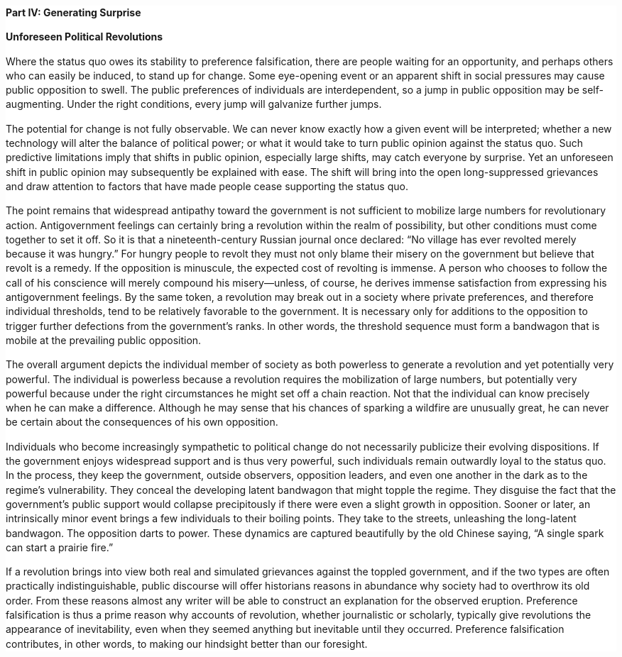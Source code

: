 **Part IV: Generating Surprise**

**Unforeseen Political Revolutions**

Where the status quo owes its stability to preference falsification, there are people waiting for an opportunity, and perhaps others who can easily be induced, to stand up for change. Some eye-opening event or an apparent shift in social pressures may cause public opposition to swell. The public preferences of individuals are interdependent, so a jump in public opposition may be self-augmenting. Under the right conditions, every jump will galvanize further jumps.

The potential for change is not fully observable. We can never know exactly how a given event will be interpreted; whether a new technology will alter the balance of political power; or what it would take to turn public opinion against the status quo. Such predictive limitations imply that shifts in public opinion, especially large shifts, may catch everyone by surprise. Yet an unforeseen shift in public opinion may subsequently be explained with ease. The shift will bring into the open long-suppressed grievances and draw attention to factors that have made people cease supporting the status quo.

The point remains that widespread antipathy toward the government is not sufficient to mobilize large numbers for revolutionary action. Antigovernment feelings can certainly bring a revolution within the realm of possibility, but other conditions must come together to set it off. So it is that a nineteenth-century Russian journal once declared: “No village has ever revolted merely because it was hungry.” For hungry people to revolt they must not only blame their misery on the government but believe that revolt is a remedy. If the opposition is minuscule, the expected cost of revolting is immense. A person who chooses to follow the call of his conscience will merely compound his misery—unless, of course, he derives immense satisfaction from expressing his antigovernment feelings. By the same token, a revolution may break out in a society where private preferences, and therefore individual thresholds, tend to be relatively favorable to the government. It is necessary only for additions to the opposition to trigger further defections from the government’s ranks. In other words, the threshold sequence must form a bandwagon that is mobile at the prevailing public opposition.

The overall argument depicts the individual member of society as both powerless to generate a revolution and yet potentially very powerful. The individual is powerless because a revolution requires the mobilization of large numbers, but potentially very powerful because under the right circumstances he might set off a chain reaction. Not that the individual can know precisely when he can make a difference. Although he may sense that his chances of sparking a wildfire are unusually great, he can never be certain about the consequences of his own opposition.

Individuals who become increasingly sympathetic to political change do not necessarily publicize their evolving dispositions. If the government enjoys widespread support and is thus very powerful, such individuals remain outwardly loyal to the status quo. In the process, they keep the government, outside observers, opposition leaders, and even one another in the dark as to the regime’s vulnerability. They conceal the developing latent bandwagon that might topple the regime. They disguise the fact that the government’s public support would collapse precipitously if there were even a slight growth in opposition. Sooner or later, an intrinsically minor event brings a few individuals to their boiling points. They take to the streets, unleashing the long-latent bandwagon. The opposition darts to power. These dynamics are captured beautifully by the old Chinese saying, “A single spark can start a prairie fire.”

If a revolution brings into view both real and simulated grievances against the toppled government, and if the two types are often practically indistinguishable, public discourse will offer historians reasons in abundance why society had to overthrow its old order. From these reasons almost any writer will be able to construct an explanation for the observed eruption. Preference falsification is thus a prime reason why accounts of revolution, whether journalistic or scholarly, typically give revolutions the appearance of inevitability, even when they seemed anything but inevitable until they occurred. Preference falsification contributes, in other words, to making our hindsight better than our foresight.
